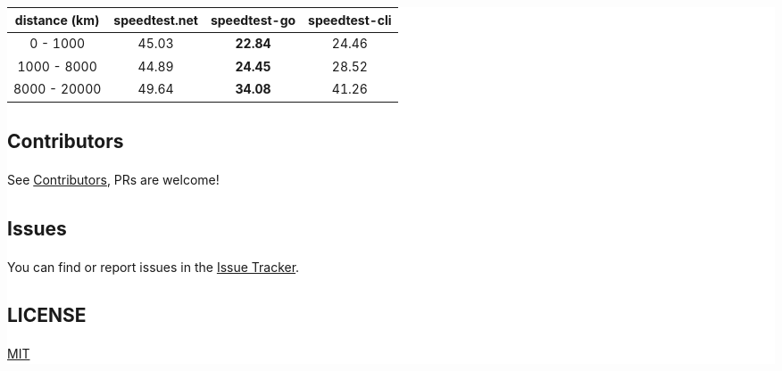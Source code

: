 | distance (km) | speedtest.net | speedtest-go | speedtest-cli |
|:-------------:|:-------------:|:------------:|:-------------:|
|   0 - 1000    |     45.03     |  **22.84**   |     24.46     |
|  1000 - 8000  |     44.89     |  **24.45**   |     28.52     |
| 8000 - 20000  |     49.64     |  **34.08**   |     41.26     |

## Contributors

See [Contributors](https://github.com/showwin/speedtest-go/graphs/contributors), PRs are welcome!

## Issues

You can find or report issues in the [Issue Tracker](https://github.com/showwin/speedtest-go/issues).

## LICENSE

[MIT](https://github.com/showwin/speedtest-go/blob/master/LICENSE)
